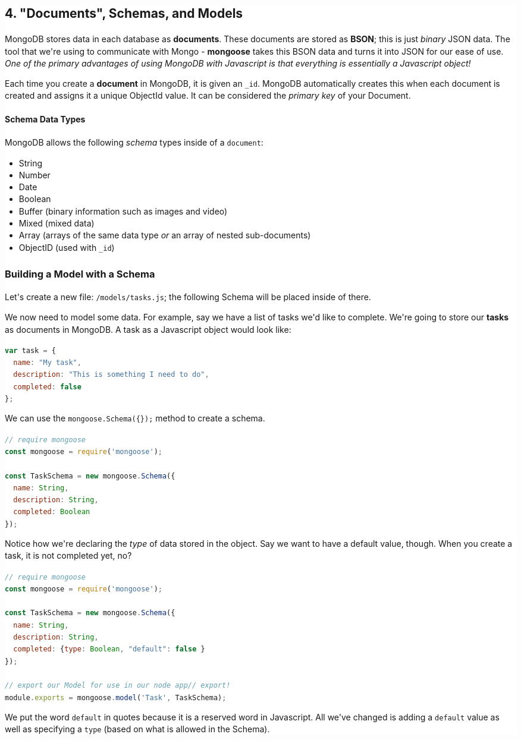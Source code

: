## 4. "Documents", Schemas, and Models

MongoDB stores data in each database as **documents**. These documents are stored as **BSON**; this is just _binary_ JSON data. The tool that we're using to communicate with Mongo - **mongoose** takes this BSON data and turns it into JSON for our ease of use. *One of the primary advantages of using MongoDB with Javascript is that everything is essentially a Javascript object!*

Each time you create a **document** in MongoDB, it is given an
`_id`. MongoDB automatically creates this when each document is created and assigns it a unique ObjectId value. It can be considered the *primary key* of your Document.

#### Schema Data Types
MongoDB allows the following *schema* types inside of a `document`:
- String
- Number
- Date
- Boolean
- Buffer (binary information such as images and video)
- Mixed (mixed data)
- Array (arrays of the same data type *or* an array of nested sub-documents)
- ObjectID (used with `_id`)

### Building a Model with a Schema
Let's create a new file: `/models/tasks.js`; the following Schema will be placed inside of there.

We now need to model some data. For example, say we have a list of tasks we'd like to complete. We're going to store our **tasks** as documents in MongoDB. A task as a Javascript object would look like:

```javascript
var task = {
  name: "My task",
  description: "This is something I need to do",
  completed: false
};
```

We can use the `mongoose.Schema({});` method to create a schema.

```javascript
// require mongoose
const mongoose = require('mongoose');

const TaskSchema = new mongoose.Schema({
  name: String,
  description: String,
  completed: Boolean
});
```
Notice how we're declaring the *type* of data stored in the object. Say we want to have a default value, though. When you create a task, it is not completed yet, no?

```javascript
// require mongoose
const mongoose = require('mongoose');

const TaskSchema = new mongoose.Schema({
  name: String,
  description: String,
  completed: {type: Boolean, "default": false }
});

// export our Model for use in our node app// export!
module.exports = mongoose.model('Task', TaskSchema);
```
We put the word `default` in quotes because it is a reserved word in Javascript. All we've changed is adding a `default` value as well as specifying a `type` (based on what is allowed in the Schema).